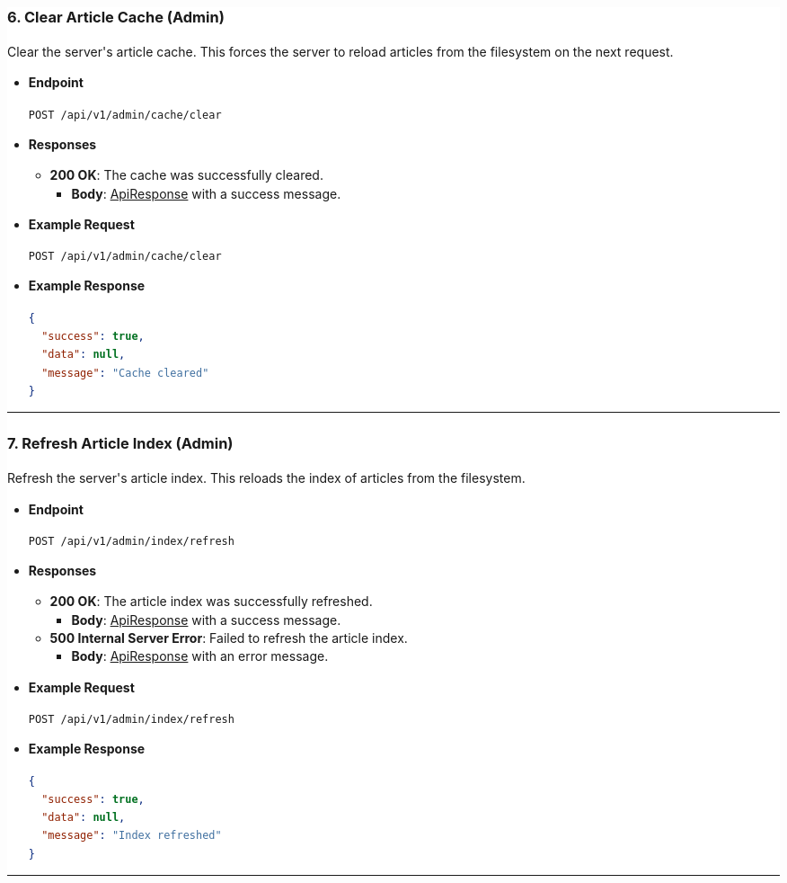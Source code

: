 
### 6. Clear Article Cache (Admin)

Clear the server's article cache. This forces the server to reload articles from the filesystem on the next request.

- **Endpoint**

  ```
  POST /api/v1/admin/cache/clear
  ```

- **Responses**

  - **200 OK**: The cache was successfully cleared.
    - **Body**: [ApiResponse](#apiresponse-object) with a success message.

- **Example Request**

  ```
  POST /api/v1/admin/cache/clear
  ```

- **Example Response**

  ```json
  {
    "success": true,
    "data": null,
    "message": "Cache cleared"
  }
  ```

---

### 7. Refresh Article Index (Admin)

Refresh the server's article index. This reloads the index of articles from the filesystem.

- **Endpoint**

  ```
  POST /api/v1/admin/index/refresh
  ```

- **Responses**

  - **200 OK**: The article index was successfully refreshed.
    - **Body**: [ApiResponse](#apiresponse-object) with a success message.
  - **500 Internal Server Error**: Failed to refresh the article index.
    - **Body**: [ApiResponse](#apiresponse-object) with an error message.

- **Example Request**

  ```
  POST /api/v1/admin/index/refresh
  ```

- **Example Response**

  ```json
  {
    "success": true,
    "data": null,
    "message": "Index refreshed"
  }
  ```

---